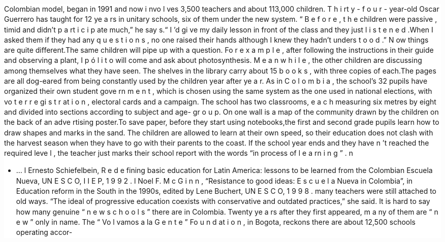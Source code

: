 Colombian model, began in 1991 and now
i nvo l ves 3,500 teachers and about 113,000
children.
T h i rt y - f o u r - year-old Oscar Guerrero has
taught for 12 ye a rs in unitary schools, six of
them under the new system. “ B e f o r e , t h e
children were passive , timid and didn’t
p a rt i c i p ate much,” he say s.“ I ’d gi ve my daily
lesson in front of the class and they just
l i s t e n e d .When I asked them if they had any
q u e s t i o n s , no one raised their hands although
I knew they hadn’t unders t o o d .”
N ow things are quite different.The same
children will pipe up with a question. Fo r
e x a m p l e , after following the instructions in
their guide and observing a plant, I p ó l i t o
will come and ask about photosynthesis.
M e a n w h i l e , the other children are
discussing among themselves what they
have seen.
The shelves in the library carry about 15
b o o k s , with three copies of each.The pages
are all dog-eared from being constantly used
by the children year after ye a r. As in
C o l o m b i a , the school’s 32 pupils have
organized their own student gove rn m e n t ,
which is chosen using the same system as the
one used in national elections, with vo t e r
r e gi s t r at i o n , electoral cards and a campaign.
The school has two classrooms, e a c h
measuring six metres by eight and divided
into sections according to subject and age-
gr o u p. On one wall is a map of the
community drawn by the children on the
back of an adve rtising poster.To save paper,
before they start using notebooks,the first
and second grade pupils learn how to draw
shapes and marks in the sand.
The children are allowed to learn at their
own speed, so their education does not clash
with the harvest season when they have to go
with their parents to the coast. If the school
year ends and they have n ’t reached the
required leve l , the teacher just marks their
school report with the words “in process of
l e a rn i n g ” . n
+ …
l Ernesto Schiefelbein, R e d e fining basic education
for Latin America: lessons to be learned from the
Colombian Escuela Nueva, UN E S C O, I I E P, 1 9 9 2 .
l Noel F. M c G i n n , “Resistance to good ideas: E s c u e l a
Nueva in Colombia”, in Education reform in the
South in the 1990s, edited by Lene Buchert, UN E S C O,
1 9 9 8 .
many teachers were still attached to old
ways. “The ideal of progressive education
coexists with conservative and outdated
practices,” she said.
It is hard to say how many genuine “ n e w
s c h o o l s ” there are in Colombia. Twenty ye a rs
after they first appeared, m a ny of them are
“ n e w ” only in name. The “ Vo l vamos a la
G e n t e ” Fo u n d at i o n , in Bogota, reckons there
are about 12,500 schools operating accor-